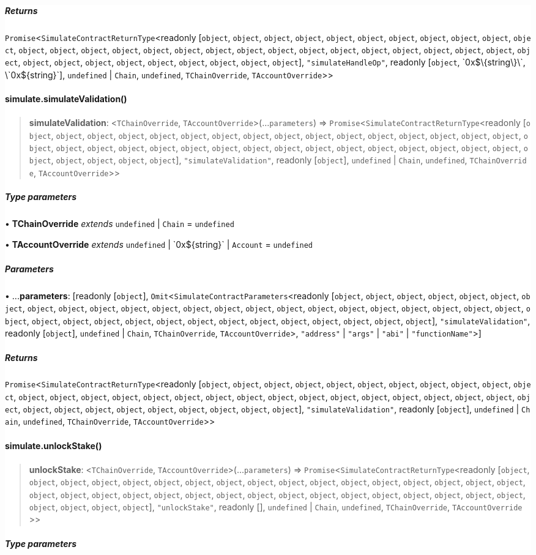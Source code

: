 ##### Returns

`Promise`\<`SimulateContractReturnType`\<readonly [`object`, `object`, `object`, `object`, `object`, `object`, `object`, `object`, `object`, `object`, `object`, `object`, `object`, `object`, `object`, `object`, `object`, `object`, `object`, `object`, `object`, `object`, `object`, `object`, `object`, `object`, `object`, `object`, `object`, `object`, `object`, `object`, `object`, `object`, `object`, `object`, `object`], `"simulateHandleOp"`, readonly [`object`, \`0x$\{string\}\`, \`0x$\{string\}\`], `undefined` \| `Chain`, `undefined`, `TChainOverride`, `TAccountOverride`\>\>

#### simulate.simulateValidation()

> **simulateValidation**: \<`TChainOverride`, `TAccountOverride`\>(...`parameters`) => `Promise`\<`SimulateContractReturnType`\<readonly [`object`, `object`, `object`, `object`, `object`, `object`, `object`, `object`, `object`, `object`, `object`, `object`, `object`, `object`, `object`, `object`, `object`, `object`, `object`, `object`, `object`, `object`, `object`, `object`, `object`, `object`, `object`, `object`, `object`, `object`, `object`, `object`, `object`, `object`, `object`, `object`, `object`], `"simulateValidation"`, readonly [`object`], `undefined` \| `Chain`, `undefined`, `TChainOverride`, `TAccountOverride`\>\>

##### Type parameters

• **TChainOverride** *extends* `undefined` \| `Chain` = `undefined`

• **TAccountOverride** *extends* `undefined` \| \`0x$\{string\}\` \| `Account` = `undefined`

##### Parameters

• ...**parameters**: [readonly [`object`], `Omit`\<`SimulateContractParameters`\<readonly [`object`, `object`, `object`, `object`, `object`, `object`, `object`, `object`, `object`, `object`, `object`, `object`, `object`, `object`, `object`, `object`, `object`, `object`, `object`, `object`, `object`, `object`, `object`, `object`, `object`, `object`, `object`, `object`, `object`, `object`, `object`, `object`, `object`, `object`, `object`, `object`, `object`], `"simulateValidation"`, readonly [`object`], `undefined` \| `Chain`, `TChainOverride`, `TAccountOverride`\>, `"address"` \| `"args"` \| `"abi"` \| `"functionName"`\>]

##### Returns

`Promise`\<`SimulateContractReturnType`\<readonly [`object`, `object`, `object`, `object`, `object`, `object`, `object`, `object`, `object`, `object`, `object`, `object`, `object`, `object`, `object`, `object`, `object`, `object`, `object`, `object`, `object`, `object`, `object`, `object`, `object`, `object`, `object`, `object`, `object`, `object`, `object`, `object`, `object`, `object`, `object`, `object`, `object`], `"simulateValidation"`, readonly [`object`], `undefined` \| `Chain`, `undefined`, `TChainOverride`, `TAccountOverride`\>\>

#### simulate.unlockStake()

> **unlockStake**: \<`TChainOverride`, `TAccountOverride`\>(...`parameters`) => `Promise`\<`SimulateContractReturnType`\<readonly [`object`, `object`, `object`, `object`, `object`, `object`, `object`, `object`, `object`, `object`, `object`, `object`, `object`, `object`, `object`, `object`, `object`, `object`, `object`, `object`, `object`, `object`, `object`, `object`, `object`, `object`, `object`, `object`, `object`, `object`, `object`, `object`, `object`, `object`, `object`, `object`, `object`], `"unlockStake"`, readonly [], `undefined` \| `Chain`, `undefined`, `TChainOverride`, `TAccountOverride`\>\>

##### Type parameters
